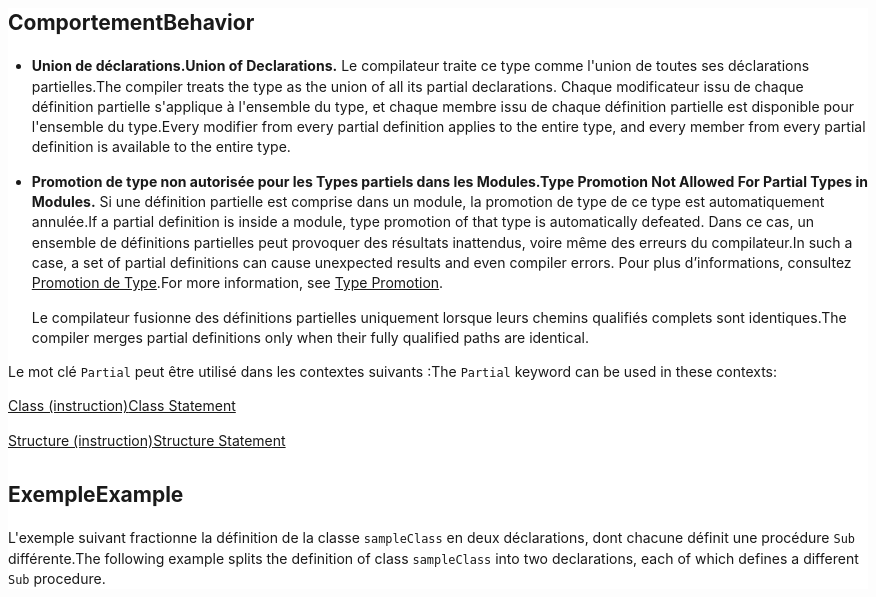 ## <a name="behavior"></a><span data-ttu-id="3f982-157">Comportement</span><span class="sxs-lookup"><span data-stu-id="3f982-157">Behavior</span></span>  
  
-   <span data-ttu-id="3f982-158">**Union de déclarations.**</span><span class="sxs-lookup"><span data-stu-id="3f982-158">**Union of Declarations.**</span></span> <span data-ttu-id="3f982-159">Le compilateur traite ce type comme l'union de toutes ses déclarations partielles.</span><span class="sxs-lookup"><span data-stu-id="3f982-159">The compiler treats the type as the union of all its partial declarations.</span></span> <span data-ttu-id="3f982-160">Chaque modificateur issu de chaque définition partielle s'applique à l'ensemble du type, et chaque membre issu de chaque définition partielle est disponible pour l'ensemble du type.</span><span class="sxs-lookup"><span data-stu-id="3f982-160">Every modifier from every partial definition applies to the entire type, and every member from every partial definition is available to the entire type.</span></span>  
  
-   <span data-ttu-id="3f982-161">**Promotion de type non autorisée pour les Types partiels dans les Modules.**</span><span class="sxs-lookup"><span data-stu-id="3f982-161">**Type Promotion Not Allowed For Partial Types in Modules.**</span></span> <span data-ttu-id="3f982-162">Si une définition partielle est comprise dans un module, la promotion de type de ce type est automatiquement annulée.</span><span class="sxs-lookup"><span data-stu-id="3f982-162">If a partial definition is inside a module, type promotion of that type is automatically defeated.</span></span> <span data-ttu-id="3f982-163">Dans ce cas, un ensemble de définitions partielles peut provoquer des résultats inattendus, voire même des erreurs du compilateur.</span><span class="sxs-lookup"><span data-stu-id="3f982-163">In such a case, a set of partial definitions can cause unexpected results and even compiler errors.</span></span> <span data-ttu-id="3f982-164">Pour plus d’informations, consultez [Promotion de Type](../../../visual-basic/programming-guide/language-features/declared-elements/type-promotion.md).</span><span class="sxs-lookup"><span data-stu-id="3f982-164">For more information, see [Type Promotion](../../../visual-basic/programming-guide/language-features/declared-elements/type-promotion.md).</span></span>  
  
     <span data-ttu-id="3f982-165">Le compilateur fusionne des définitions partielles uniquement lorsque leurs chemins qualifiés complets sont identiques.</span><span class="sxs-lookup"><span data-stu-id="3f982-165">The compiler merges partial definitions only when their fully qualified paths are identical.</span></span>  
  
 <span data-ttu-id="3f982-166">Le mot clé `Partial` peut être utilisé dans les contextes suivants :</span><span class="sxs-lookup"><span data-stu-id="3f982-166">The `Partial` keyword can be used in these contexts:</span></span>  
  
 [<span data-ttu-id="3f982-167">Class (instruction)</span><span class="sxs-lookup"><span data-stu-id="3f982-167">Class Statement</span></span>](../../../visual-basic/language-reference/statements/class-statement.md)  
  
 [<span data-ttu-id="3f982-168">Structure (instruction)</span><span class="sxs-lookup"><span data-stu-id="3f982-168">Structure Statement</span></span>](../../../visual-basic/language-reference/statements/structure-statement.md)  
  
## <a name="example"></a><span data-ttu-id="3f982-169">Exemple</span><span class="sxs-lookup"><span data-stu-id="3f982-169">Example</span></span>  
 <span data-ttu-id="3f982-170">L'exemple suivant fractionne la définition de la classe `sampleClass` en deux déclarations, dont chacune définit une procédure `Sub` différente.</span><span class="sxs-lookup"><span data-stu-id="3f982-170">The following example splits the definition of class `sampleClass` into two declarations, each of which defines a different `Sub` procedure.</span></span>  
  